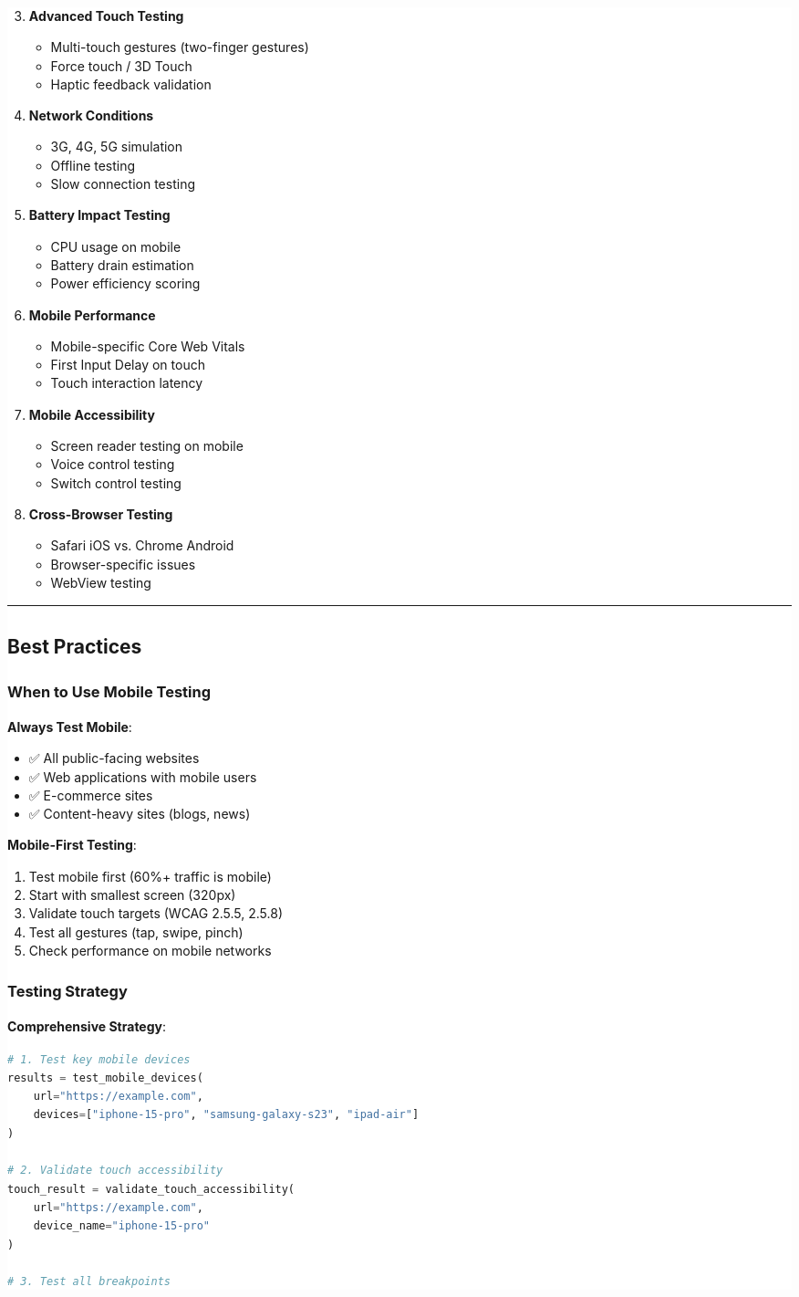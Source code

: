 3. **Advanced Touch Testing**
   - Multi-touch gestures (two-finger gestures)
   - Force touch / 3D Touch
   - Haptic feedback validation

4. **Network Conditions**
   - 3G, 4G, 5G simulation
   - Offline testing
   - Slow connection testing

5. **Battery Impact Testing**
   - CPU usage on mobile
   - Battery drain estimation
   - Power efficiency scoring

6. **Mobile Performance**
   - Mobile-specific Core Web Vitals
   - First Input Delay on touch
   - Touch interaction latency

7. **Mobile Accessibility**
   - Screen reader testing on mobile
   - Voice control testing
   - Switch control testing

8. **Cross-Browser Testing**
   - Safari iOS vs. Chrome Android
   - Browser-specific issues
   - WebView testing

---

## Best Practices

### When to Use Mobile Testing

**Always Test Mobile**:
- ✅ All public-facing websites
- ✅ Web applications with mobile users
- ✅ E-commerce sites
- ✅ Content-heavy sites (blogs, news)

**Mobile-First Testing**:
1. Test mobile first (60%+ traffic is mobile)
2. Start with smallest screen (320px)
3. Validate touch targets (WCAG 2.5.5, 2.5.8)
4. Test all gestures (tap, swipe, pinch)
5. Check performance on mobile networks

### Testing Strategy

**Comprehensive Strategy**:
```python
# 1. Test key mobile devices
results = test_mobile_devices(
    url="https://example.com",
    devices=["iphone-15-pro", "samsung-galaxy-s23", "ipad-air"]
)

# 2. Validate touch accessibility
touch_result = validate_touch_accessibility(
    url="https://example.com",
    device_name="iphone-15-pro"
)

# 3. Test all breakpoints
```